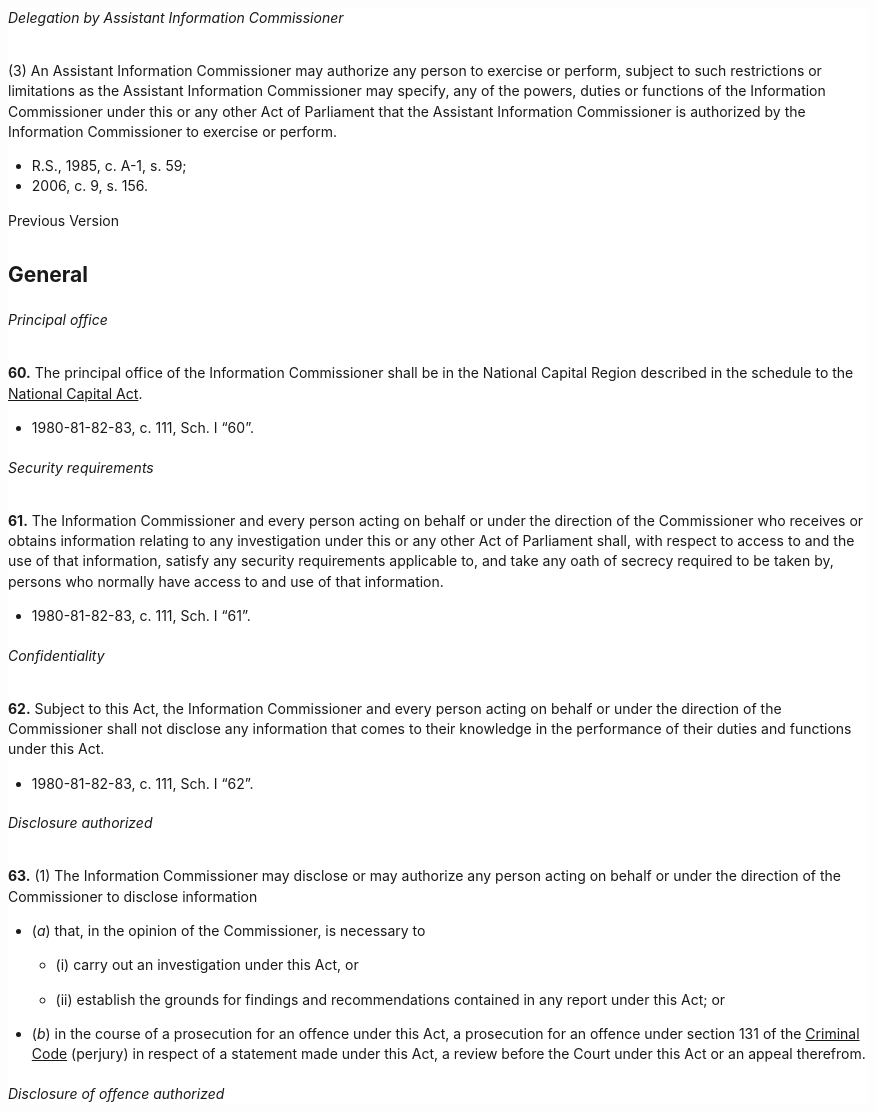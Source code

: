 ###### Delegation by Assistant Information Commissioner

(3) An Assistant Information Commissioner may authorize any person to exercise or perform, subject to such restrictions or limitations as the Assistant Information Commissioner may specify, any of the powers, duties or functions of the Information Commissioner under this or any other Act of Parliament that the Assistant Information Commissioner is authorized by the Information Commissioner to exercise or perform.

  * R.S., 1985, c. A-1, s. 59;
  * 2006, c. 9, s. 156.

Previous Version

## General

###### Principal office

**60.** The principal office of the Information Commissioner shall be in the National Capital Region described in the schedule to the [National Capital Act](/canada/eng/acts/N/N-4.md).

  * 1980-81-82-83, c. 111, Sch. I “60”.

###### Security requirements

**61.** The Information Commissioner and every person acting on behalf or under the direction of the Commissioner who receives or obtains information relating to any investigation under this or any other Act of Parliament shall, with respect to access to and the use of that information, satisfy any security requirements applicable to, and take any oath of secrecy required to be taken by, persons who normally have access to and use of that information.

  * 1980-81-82-83, c. 111, Sch. I “61”.

###### Confidentiality

**62.** Subject to this Act, the Information Commissioner and every person acting on behalf or under the direction of the Commissioner shall not disclose any information that comes to their knowledge in the performance of their duties and functions under this Act.

  * 1980-81-82-83, c. 111, Sch. I “62”.

###### Disclosure authorized

**63.** (1) The Information Commissioner may disclose or may authorize any person acting on behalf or under the direction of the Commissioner to disclose information

  * (_a_) that, in the opinion of the Commissioner, is necessary to

    * (i) carry out an investigation under this Act, or

    * (ii) establish the grounds for findings and recommendations contained in any report under this Act; or

  * (_b_) in the course of a prosecution for an offence under this Act, a prosecution for an offence under section 131 of the [Criminal Code](/canada/eng/acts/C/C-46.md) (perjury) in respect of a statement made under this Act, a review before the Court under this Act or an appeal therefrom.

###### Disclosure of offence authorized
